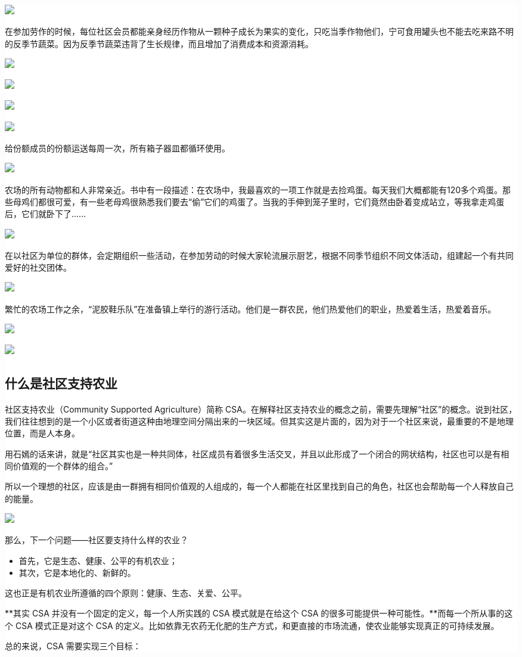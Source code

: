 ![](../images/static/石嫣_Annette.jpeg)

在参加劳作的时候，每位社区会员都能亲身经历作物从一颗种子成长为果实的变化，只吃当季作物他们，宁可食用罐头也不能去吃来路不明的反季节蔬菜。因为反季节蔬菜违背了生长规律，而且增加了消费成本和资源消耗。

![](../images/static/石嫣_农场02.jpeg)

![](../images/static/石嫣_农场01.jpeg)

![](../images/static/石嫣_地升农场01.jpeg)

![](../images/static/石嫣_Emma_02.jpeg)

给份额成员的份额运送每周一次，所有箱子器皿都循环使用。

![](../images/static/石嫣_地升农场02.jpeg)

农场的所有动物都和人非常亲近。书中有一段描述：在农场中，我最喜欢的一项工作就是去捡鸡蛋。每天我们大概都能有120多个鸡蛋。那些母鸡们都很可爱，有一些老母鸡很熟悉我们要去“偷”它们的鸡蛋了。当我的手伸到笼子里时，它们竟然由卧着变成站立，等我拿走鸡蛋后，它们就卧下了......

![](../images/static/石嫣_地升农场03.jpeg)

在以社区为单位的群体，会定期组织一些活动，在参加劳动的时候大家轮流展示厨艺，根据不同季节组织不同文体活动，组建起一个有共同爱好的社交团体。

![](../images/static/石嫣_地球安息日庆典.jpeg)

繁忙的农场工作之余，“泥胶鞋乐队”在准备镇上举行的游行活动。他们是一群农民，他们热爱他们的职业，热爱着生活，热爱着音乐。

![](../images/static/石嫣_泥胶鞋乐队.jpeg)

![](../images/static/石嫣_泥胶鞋乐队02.jpeg)



## 什么是社区支持农业

社区支持农业（Community Supported Agriculture）简称 CSA。在解释社区支持农业的概念之前，需要先理解“社区”的概念。说到社区，我们往往想到的是一个小区或者街道这种由地理空间分隔出来的一块区域。但其实这是片面的，因为对于一个社区来说，最重要的不是地理位置，而是人本身。

用石嫣的话来讲，就是“社区其实也是一种共同体，社区成员有着很多生活交叉，并且以此形成了一个闭合的网状结构，社区也可以是有相同价值观的一个群体的组合。”

所以一个理想的社区，应该是由一群拥有相同价值观的人组成的，每一个人都能在社区里找到自己的角色，社区也会帮助每一个人释放自己的能量。

![](../images/static/石嫣_农民市场01.jpeg)

那么，下一个问题——社区要支持什么样的农业？

- 首先，它是生态、健康、公平的有机农业；
- 其次，它是本地化的、新鲜的。

这也正是有机农业所遵循的四个原则：健康、生态、关爱、公平。

**其实 CSA 并没有一个固定的定义，每一个人所实践的 CSA 模式就是在给这个 CSA 的很多可能提供一种可能性。**而每一个所从事的这个 CSA 模式正是对这个 CSA 的定义。比如依靠无农药无化肥的生产方式，和更直接的市场流通，使农业能够实现真正的可持续发展。

总的来说，CSA 需要实现三个目标：

